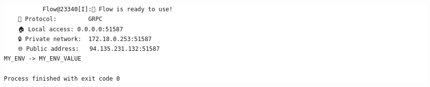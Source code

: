 ```console
           Flow@23340[I]:🎉 Flow is ready to use!
	🔗 Protocol: 		GRPC
	🏠 Local access:	0.0.0.0:51587
	🔒 Private network:	172.18.0.253:51587
	🌐 Public address:	94.135.231.132:51587
MY_ENV -> MY_ENV_VALUE

Process finished with exit code 0
```
